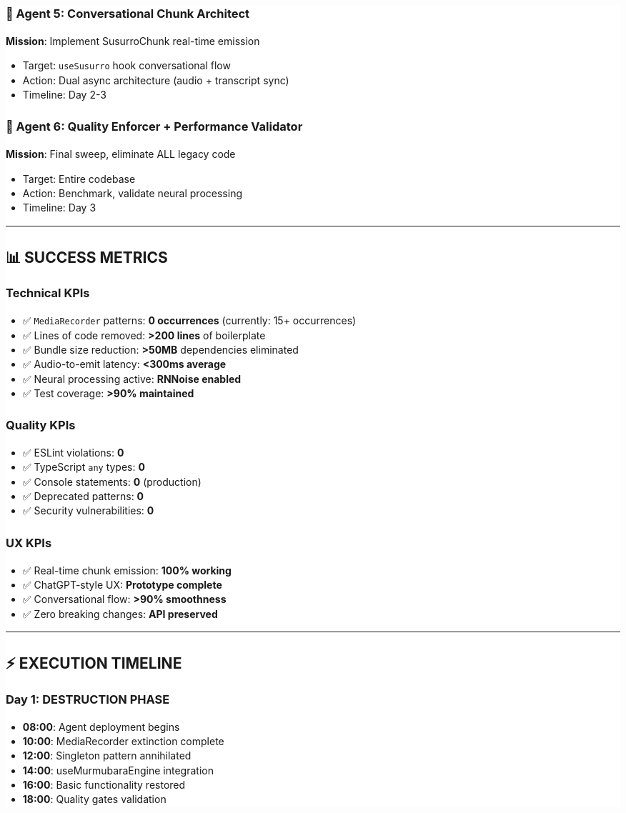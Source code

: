 ### **🤖 Agent 5: Conversational Chunk Architect**
**Mission**: Implement SusurroChunk real-time emission
- Target: `useSusurro` hook conversational flow
- Action: Dual async architecture (audio + transcript sync)
- Timeline: Day 2-3

### **🤖 Agent 6: Quality Enforcer + Performance Validator**
**Mission**: Final sweep, eliminate ALL legacy code
- Target: Entire codebase
- Action: Benchmark, validate neural processing
- Timeline: Day 3

---

## 📊 **SUCCESS METRICS**

### **Technical KPIs**
- ✅ `MediaRecorder` patterns: **0 occurrences** (currently: 15+ occurrences)
- ✅ Lines of code removed: **>200 lines** of boilerplate
- ✅ Bundle size reduction: **>50MB** dependencies eliminated
- ✅ Audio-to-emit latency: **<300ms average**
- ✅ Neural processing active: **RNNoise enabled**
- ✅ Test coverage: **>90% maintained**

### **Quality KPIs**
- ✅ ESLint violations: **0**
- ✅ TypeScript `any` types: **0**
- ✅ Console statements: **0** (production)
- ✅ Deprecated patterns: **0**
- ✅ Security vulnerabilities: **0**

### **UX KPIs**
- ✅ Real-time chunk emission: **100% working**
- ✅ ChatGPT-style UX: **Prototype complete**
- ✅ Conversational flow: **>90% smoothness**
- ✅ Zero breaking changes: **API preserved**

---

## ⚡ **EXECUTION TIMELINE**

### **Day 1: DESTRUCTION PHASE**
- **08:00**: Agent deployment begins
- **10:00**: MediaRecorder extinction complete
- **12:00**: Singleton pattern annihilated
- **14:00**: useMurmubaraEngine integration
- **16:00**: Basic functionality restored
- **18:00**: Quality gates validation
